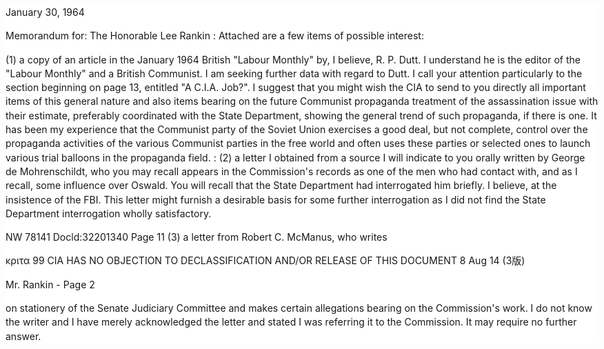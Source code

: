 January 30, 1964

Memorandum for: The Honorable Lee Rankin
:
Attached are a few items of possible interest:

(1) a copy of an article in the January 1964
British "Labour Monthly" by, I believe, R. P. Dutt. I
understand he is the editor of the "Labour Monthly" and a
British Communist. I am seeking further data with regard
to Dutt. I call your attention particularly to the section
beginning on page 13, entitled "A C.I.A. Job?". I suggest
that you might wish the CIA to send to you directly all
important items of this general nature and also items
bearing on the future Communist propaganda treatment of
the assassination issue with their estimate, preferably
coordinated with the State Department, showing the general
trend of such propaganda, if there is one. It has been
my experience that the Communist party of the Soviet Union
exercises a good deal, but not complete, control over the
propaganda activities of the various Communist parties
in the free world and often uses these parties or selected
ones to launch various trial balloons in the propaganda
field.
:
(2) a letter I obtained from a source I will
indicate to you orally written by George de Mohrenschildt,
who you may recall appears in the Commission's records as
one of the men who had contact with, and as I recall, some
influence over Oswald. You will recall that the State
Department had interrogated him briefly. I believe, at the
insistence of the FBI. This letter might furnish a desirable
basis for some further interrogation as I did not find the
State Department interrogation wholly satisfactory.

NW 78141
Docld:32201340 Page 11
(3) a letter from Robert C. McManus, who writes

κριτα 99
CIA HAS NO OBJECTION TO
DECLASSIFICATION AND/OR
RELEASE OF THIS DOCUMENT
8 Aug 14
(3版)

Mr. Rankin - Page 2

on stationery of the Senate Judiciary Committee and
makes certain allegations bearing on the Commission's
work. I do not know the writer and I have merely
acknowledged the letter and stated I was referring
it to the Commission. It may require no further answer.

